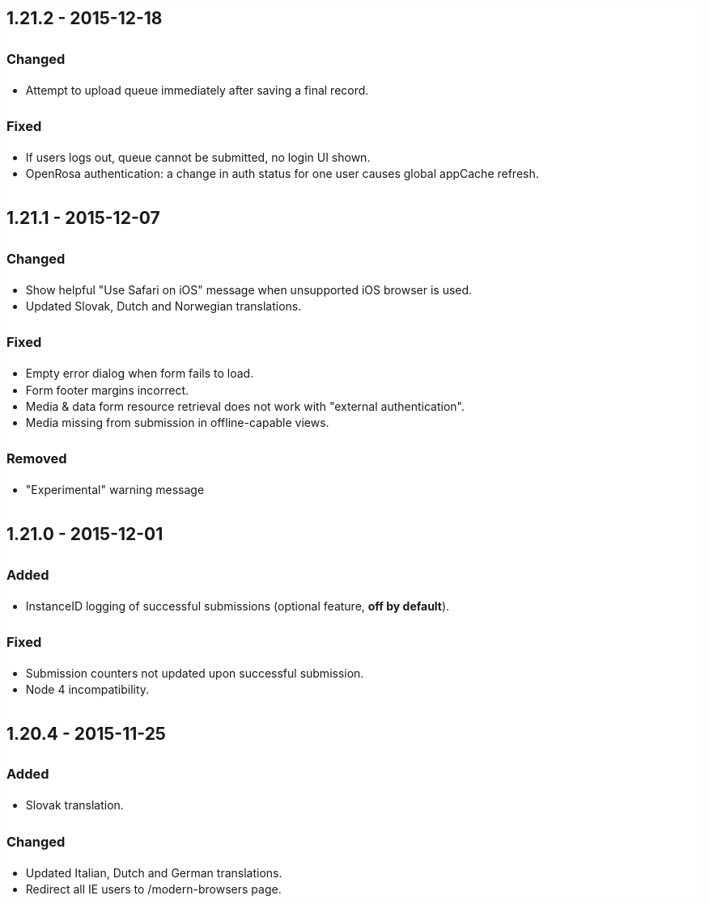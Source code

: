 ## 1.21.2 - 2015-12-18

### Changed

-   Attempt to upload queue immediately after saving a final record.

### Fixed

-   If users logs out, queue cannot be submitted, no login UI shown.
-   OpenRosa authentication: a change in auth status for one user causes global appCache refresh.

## 1.21.1 - 2015-12-07

### Changed

-   Show helpful "Use Safari on iOS" message when unsupported iOS browser is used.
-   Updated Slovak, Dutch and Norwegian translations.

### Fixed

-   Empty error dialog when form fails to load.
-   Form footer margins incorrect.
-   Media & data form resource retrieval does not work with "external authentication".
-   Media missing from submission in offline-capable views.

### Removed

-   "Experimental" warning message

## 1.21.0 - 2015-12-01

### Added

-   InstanceID logging of successful submissions (optional feature, **off by default**).

### Fixed

-   Submission counters not updated upon successful submission.
-   Node 4 incompatibility.

## 1.20.4 - 2015-11-25

### Added

-   Slovak translation.

### Changed

-   Updated Italian, Dutch and German translations.
-   Redirect all IE users to /modern-browsers page.
